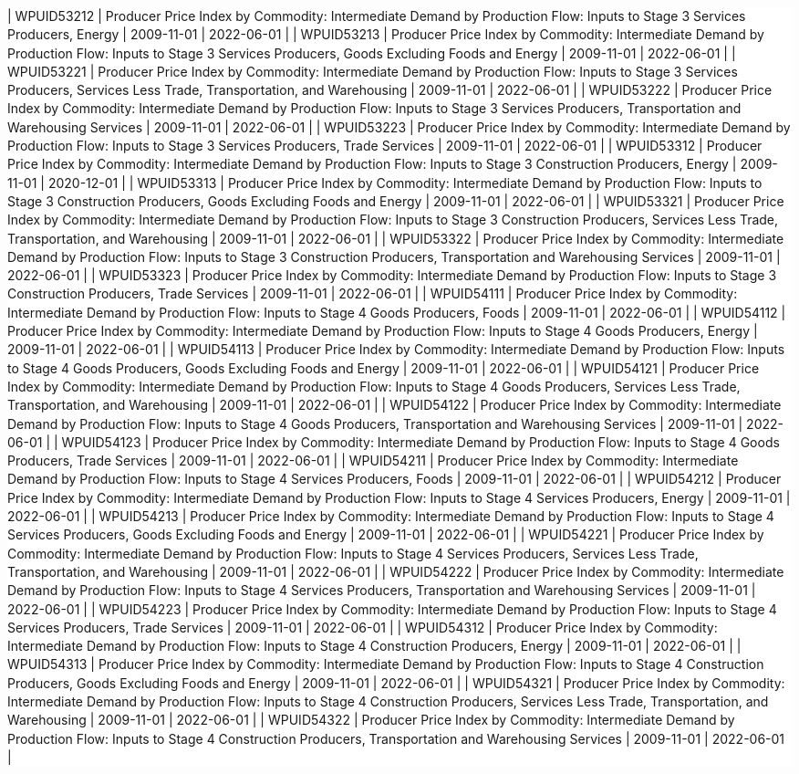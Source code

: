 | WPUID53212  | Producer Price Index by Commodity: Intermediate Demand by Production Flow: Inputs to Stage 3 Services Producers, Energy                                                   | 2009-11-01          | 2022-06-01        |
| WPUID53213  | Producer Price Index by Commodity: Intermediate Demand by Production Flow: Inputs to Stage 3 Services Producers, Goods Excluding Foods and Energy                         | 2009-11-01          | 2022-06-01        |
| WPUID53221  | Producer Price Index by Commodity: Intermediate Demand by Production Flow: Inputs to Stage 3 Services Producers, Services Less Trade, Transportation, and Warehousing     | 2009-11-01          | 2022-06-01        |
| WPUID53222  | Producer Price Index by Commodity: Intermediate Demand by Production Flow: Inputs to Stage 3 Services Producers, Transportation and Warehousing Services                  | 2009-11-01          | 2022-06-01        |
| WPUID53223  | Producer Price Index by Commodity: Intermediate Demand by Production Flow: Inputs to Stage 3 Services Producers, Trade Services                                           | 2009-11-01          | 2022-06-01        |
| WPUID53312  | Producer Price Index by Commodity: Intermediate Demand by Production Flow: Inputs to Stage 3 Construction Producers, Energy                                               | 2009-11-01          | 2020-12-01        |
| WPUID53313  | Producer Price Index by Commodity: Intermediate Demand by Production Flow: Inputs to Stage 3 Construction Producers, Goods Excluding Foods and Energy                     | 2009-11-01          | 2022-06-01        |
| WPUID53321  | Producer Price Index by Commodity: Intermediate Demand by Production Flow: Inputs to Stage 3 Construction Producers, Services Less Trade, Transportation, and Warehousing | 2009-11-01          | 2022-06-01        |
| WPUID53322  | Producer Price Index by Commodity: Intermediate Demand by Production Flow: Inputs to Stage 3 Construction Producers, Transportation and Warehousing Services              | 2009-11-01          | 2022-06-01        |
| WPUID53323  | Producer Price Index by Commodity: Intermediate Demand by Production Flow: Inputs to Stage 3 Construction Producers, Trade Services                                       | 2009-11-01          | 2022-06-01        |
| WPUID54111  | Producer Price Index by Commodity: Intermediate Demand by Production Flow: Inputs to Stage 4 Goods Producers, Foods                                                       | 2009-11-01          | 2022-06-01        |
| WPUID54112  | Producer Price Index by Commodity: Intermediate Demand by Production Flow: Inputs to Stage 4 Goods Producers, Energy                                                      | 2009-11-01          | 2022-06-01        |
| WPUID54113  | Producer Price Index by Commodity: Intermediate Demand by Production Flow: Inputs to Stage 4 Goods Producers, Goods Excluding Foods and Energy                            | 2009-11-01          | 2022-06-01        |
| WPUID54121  | Producer Price Index by Commodity: Intermediate Demand by Production Flow: Inputs to Stage 4 Goods Producers, Services Less Trade, Transportation, and Warehousing        | 2009-11-01          | 2022-06-01        |
| WPUID54122  | Producer Price Index by Commodity: Intermediate Demand by Production Flow: Inputs to Stage 4 Goods Producers, Transportation and Warehousing Services                     | 2009-11-01          | 2022-06-01        |
| WPUID54123  | Producer Price Index by Commodity: Intermediate Demand by Production Flow: Inputs to Stage 4 Goods Producers, Trade Services                                              | 2009-11-01          | 2022-06-01        |
| WPUID54211  | Producer Price Index by Commodity: Intermediate Demand by Production Flow: Inputs to Stage 4 Services Producers, Foods                                                    | 2009-11-01          | 2022-06-01        |
| WPUID54212  | Producer Price Index by Commodity: Intermediate Demand by Production Flow: Inputs to Stage 4 Services Producers, Energy                                                   | 2009-11-01          | 2022-06-01        |
| WPUID54213  | Producer Price Index by Commodity: Intermediate Demand by Production Flow: Inputs to Stage 4 Services Producers, Goods Excluding Foods and Energy                         | 2009-11-01          | 2022-06-01        |
| WPUID54221  | Producer Price Index by Commodity: Intermediate Demand by Production Flow: Inputs to Stage 4 Services Producers, Services Less Trade, Transportation, and Warehousing     | 2009-11-01          | 2022-06-01        |
| WPUID54222  | Producer Price Index by Commodity: Intermediate Demand by Production Flow: Inputs to Stage 4 Services Producers, Transportation and Warehousing Services                  | 2009-11-01          | 2022-06-01        |
| WPUID54223  | Producer Price Index by Commodity: Intermediate Demand by Production Flow: Inputs to Stage 4 Services Producers, Trade Services                                           | 2009-11-01          | 2022-06-01        |
| WPUID54312  | Producer Price Index by Commodity: Intermediate Demand by Production Flow: Inputs to Stage 4 Construction Producers, Energy                                               | 2009-11-01          | 2022-06-01        |
| WPUID54313  | Producer Price Index by Commodity: Intermediate Demand by Production Flow: Inputs to Stage 4 Construction Producers, Goods Excluding Foods and Energy                     | 2009-11-01          | 2022-06-01        |
| WPUID54321  | Producer Price Index by Commodity: Intermediate Demand by Production Flow: Inputs to Stage 4 Construction Producers, Services Less Trade, Transportation, and Warehousing | 2009-11-01          | 2022-06-01        |
| WPUID54322  | Producer Price Index by Commodity: Intermediate Demand by Production Flow: Inputs to Stage 4 Construction Producers, Transportation and Warehousing Services              | 2009-11-01          | 2022-06-01        |